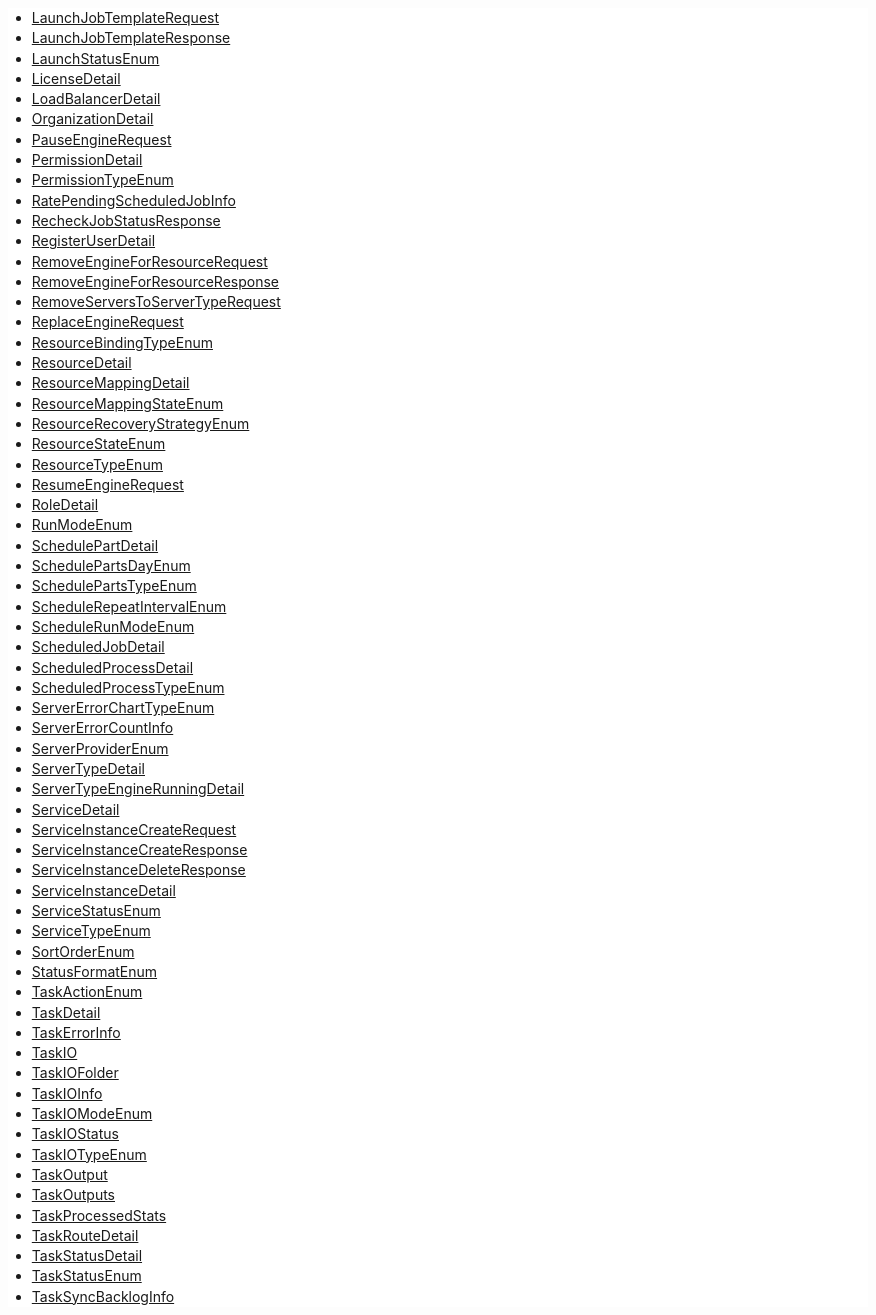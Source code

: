  - [LaunchJobTemplateRequest](./Models/LaunchJobTemplateRequest.md)
 - [LaunchJobTemplateResponse](./Models/LaunchJobTemplateResponse.md)
 - [LaunchStatusEnum](./Models/LaunchStatusEnum.md)
 - [LicenseDetail](./Models/LicenseDetail.md)
 - [LoadBalancerDetail](./Models/LoadBalancerDetail.md)
 - [OrganizationDetail](./Models/OrganizationDetail.md)
 - [PauseEngineRequest](./Models/PauseEngineRequest.md)
 - [PermissionDetail](./Models/PermissionDetail.md)
 - [PermissionTypeEnum](./Models/PermissionTypeEnum.md)
 - [RatePendingScheduledJobInfo](./Models/RatePendingScheduledJobInfo.md)
 - [RecheckJobStatusResponse](./Models/RecheckJobStatusResponse.md)
 - [RegisterUserDetail](./Models/RegisterUserDetail.md)
 - [RemoveEngineForResourceRequest](./Models/RemoveEngineForResourceRequest.md)
 - [RemoveEngineForResourceResponse](./Models/RemoveEngineForResourceResponse.md)
 - [RemoveServersToServerTypeRequest](./Models/RemoveServersToServerTypeRequest.md)
 - [ReplaceEngineRequest](./Models/ReplaceEngineRequest.md)
 - [ResourceBindingTypeEnum](./Models/ResourceBindingTypeEnum.md)
 - [ResourceDetail](./Models/ResourceDetail.md)
 - [ResourceMappingDetail](./Models/ResourceMappingDetail.md)
 - [ResourceMappingStateEnum](./Models/ResourceMappingStateEnum.md)
 - [ResourceRecoveryStrategyEnum](./Models/ResourceRecoveryStrategyEnum.md)
 - [ResourceStateEnum](./Models/ResourceStateEnum.md)
 - [ResourceTypeEnum](./Models/ResourceTypeEnum.md)
 - [ResumeEngineRequest](./Models/ResumeEngineRequest.md)
 - [RoleDetail](./Models/RoleDetail.md)
 - [RunModeEnum](./Models/RunModeEnum.md)
 - [SchedulePartDetail](./Models/SchedulePartDetail.md)
 - [SchedulePartsDayEnum](./Models/SchedulePartsDayEnum.md)
 - [SchedulePartsTypeEnum](./Models/SchedulePartsTypeEnum.md)
 - [ScheduleRepeatIntervalEnum](./Models/ScheduleRepeatIntervalEnum.md)
 - [ScheduleRunModeEnum](./Models/ScheduleRunModeEnum.md)
 - [ScheduledJobDetail](./Models/ScheduledJobDetail.md)
 - [ScheduledProcessDetail](./Models/ScheduledProcessDetail.md)
 - [ScheduledProcessTypeEnum](./Models/ScheduledProcessTypeEnum.md)
 - [ServerErrorChartTypeEnum](./Models/ServerErrorChartTypeEnum.md)
 - [ServerErrorCountInfo](./Models/ServerErrorCountInfo.md)
 - [ServerProviderEnum](./Models/ServerProviderEnum.md)
 - [ServerTypeDetail](./Models/ServerTypeDetail.md)
 - [ServerTypeEngineRunningDetail](./Models/ServerTypeEngineRunningDetail.md)
 - [ServiceDetail](./Models/ServiceDetail.md)
 - [ServiceInstanceCreateRequest](./Models/ServiceInstanceCreateRequest.md)
 - [ServiceInstanceCreateResponse](./Models/ServiceInstanceCreateResponse.md)
 - [ServiceInstanceDeleteResponse](./Models/ServiceInstanceDeleteResponse.md)
 - [ServiceInstanceDetail](./Models/ServiceInstanceDetail.md)
 - [ServiceStatusEnum](./Models/ServiceStatusEnum.md)
 - [ServiceTypeEnum](./Models/ServiceTypeEnum.md)
 - [SortOrderEnum](./Models/SortOrderEnum.md)
 - [StatusFormatEnum](./Models/StatusFormatEnum.md)
 - [TaskActionEnum](./Models/TaskActionEnum.md)
 - [TaskDetail](./Models/TaskDetail.md)
 - [TaskErrorInfo](./Models/TaskErrorInfo.md)
 - [TaskIO](./Models/TaskIO.md)
 - [TaskIOFolder](./Models/TaskIOFolder.md)
 - [TaskIOInfo](./Models/TaskIOInfo.md)
 - [TaskIOModeEnum](./Models/TaskIOModeEnum.md)
 - [TaskIOStatus](./Models/TaskIOStatus.md)
 - [TaskIOTypeEnum](./Models/TaskIOTypeEnum.md)
 - [TaskOutput](./Models/TaskOutput.md)
 - [TaskOutputs](./Models/TaskOutputs.md)
 - [TaskProcessedStats](./Models/TaskProcessedStats.md)
 - [TaskRouteDetail](./Models/TaskRouteDetail.md)
 - [TaskStatusDetail](./Models/TaskStatusDetail.md)
 - [TaskStatusEnum](./Models/TaskStatusEnum.md)
 - [TaskSyncBacklogInfo](./Models/TaskSyncBacklogInfo.md)